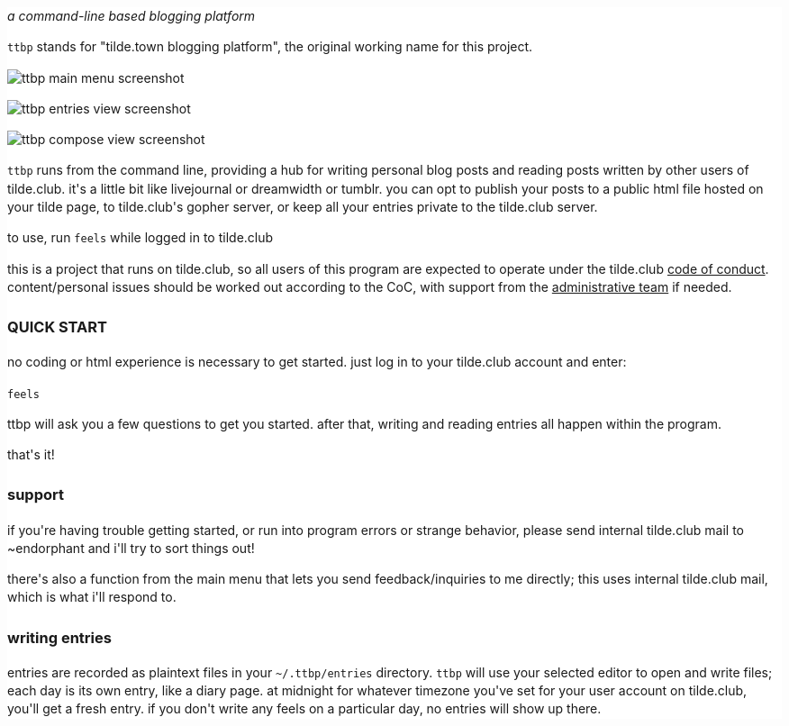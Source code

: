 *a command-line based blogging platform*

`ttbp` stands for "tilde.town blogging platform", the original working name for
this project.

![ttbp main menu screenshot](https://raw.githubusercontent.com/modgethanc/ttbp/master/screenshots/ttbp-main.png)

![ttbp entries view screenshot](https://raw.githubusercontent.com/modgethanc/ttbp/master/screenshots/ttbp-entries.png)

![ttbp compose view screenshot](https://raw.githubusercontent.com/modgethanc/ttbp/master/screenshots/ttbp-compose.png)

`ttbp` runs from the command line, providing a hub for writing personal blog
posts and reading posts written by other users of tilde.club. it's a little bit
like livejournal or dreamwidth or tumblr. you can opt to publish your posts to a
public html file hosted on your tilde page, to tilde.club's gopher server, or
keep all your entries private to the tilde.club server.

to use, run `feels` while logged in to tilde.club

this is a project that runs on tilde.club, so all users of this program are
expected to operate under the tilde.club [code of
conduct](https://tilde.club/wiki/code-of-conduct.html). content/personal issues should be
worked out according to the CoC, with support from the [administrative
team](https://tilde.club/wiki/code-of-conduct.html#contact-info) if needed.


### QUICK START

no coding or html experience is necessary to get started. just log in to your
tilde.club account and enter:

`feels`

ttbp will ask you a few questions to get you started. after that, writing and
reading entries all happen within the program.

that's it!

### support

if you're having trouble getting started, or run into program errors or strange
behavior, please send internal tilde.club mail to ~endorphant and i'll try to
sort things out!

there's also a function from the main menu that lets you send feedback/inquiries
to me directly; this uses internal tilde.club mail, which is what i'll respond
to.

### writing entries

entries are recorded as plaintext files in your `~/.ttbp/entries` directory.
`ttbp` will use your selected editor to open and write files; each day is its
own entry, like a diary page. at midnight for whatever timezone you've set for
your user account on tilde.club, you'll get a fresh entry. if you don't write
any feels on a particular day, no entries will show up there.
